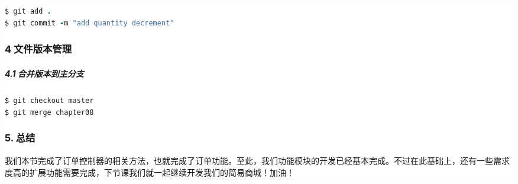 ```ruby
$ git add .
$ git commit -m "add quantity decrement"
```



### 4 文件版本管理

##### 4.1 合并版本到主分支

```shell
$ git checkout master
$ git merge chapter08
```



### 5. 总结

我们本节完成了订单控制器的相关方法，也就完成了订单功能。至此，我们功能模块的开发已经基本完成。不过在此基础上，还有一些需求度高的扩展功能需要完成，下节课我们就一起继续开发我们的简易商城！加油！
